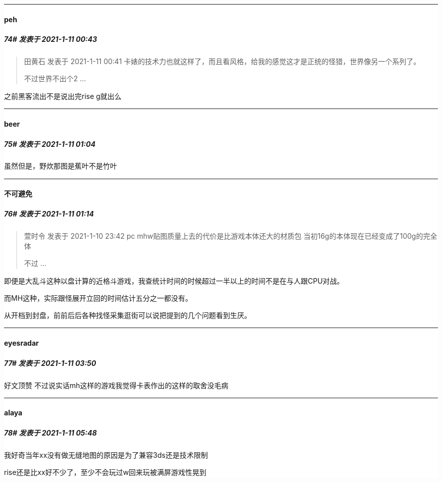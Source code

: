 
-----

####  peh  
##### 74#       发表于 2021-1-11 00:43


<blockquote>田黄石 发表于 2021-1-11 00:41
卡婊的技术力也就这样了，而且看风格，给我的感觉这才是正统的怪猎，世界像另一个系列了。

不过世界不出个2 ...</blockquote>
之前黑客流出不是说出完rise g就出么


-----

####  beer  
##### 75#       发表于 2021-1-11 01:04


虽然但是，野炊那图是蕉叶不是竹叶


-----

####  不可避免  
##### 76#       发表于 2021-1-11 01:14


<blockquote>萱时令 发表于 2021-1-10 23:42
pc mhw贴图质量上去的代价是比游戏本体还大的材质包 当初16g的本体现在已经变成了100g的完全体

不过 ...</blockquote>
即便是大乱斗这种以盘计算的近格斗游戏，我查统计时间的时候超过一半以上的时间不是在与人跟CPU对战。

而MH这种，实际跟怪展开立回的时间估计五分之一都没有。

从开档到封盘，前前后后各种找怪采集逛街可以说把提到的几个问题看到生厌。


-----

####  eyesradar  
##### 77#       发表于 2021-1-11 03:50


好文顶赞
不过说实话mh这样的游戏我觉得卡表作出的这样的取舍没毛病


-----

####  alaya  
##### 78#       发表于 2021-1-11 05:48


我好奇当年xx没有做无缝地图的原因是为了兼容3ds还是技术限制

rise还是比xx好不少了，至少不会玩过w回来玩被满屏游戏性晃到
